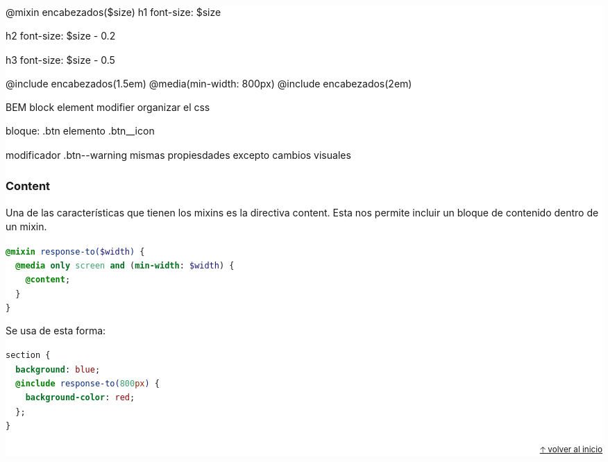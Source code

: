 @mixin encabezados($size)
  h1
    font-size: $size

  h2
    font-size: $size - 0.2

  h3
    font-size: $size - 0.5

@include encabezados(1.5em)
@media(min-width: 800px)
  @include encabezados(2em)


BEM block element modifier
organizar el css

bloque:
.btn
  elemento
    .btn__icon

  modificador
    .btn--warning
    mismas propiesdades excepto cambios visuales





### Content

Una de las características que tienen los mixins es la directiva content. Esta nos permite incluir un bloque de contenido dentro de un mixin.

```sass
@mixin response-to($width) {
  @media only screen and (min-width: $width) {
    @content;
  }
}
```

Se usa de esta forma:

```sass
section {
  background: blue;
  @include response-to(800px) {
    background-color: red;
  };
}
```

<div align="right">
  <small><a href="#tabla-de-contenido">🡡 volver al inicio</a></small>
</div>
